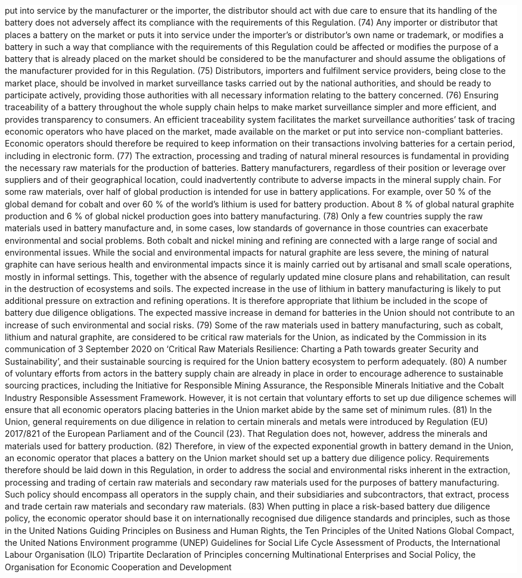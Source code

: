 put into service by the manufacturer or the importer, the distributor should act with due care to ensure that its handling of the battery does not adversely affect its compliance with the requirements of this Regulation.  (74)  Any importer or distributor that places a battery on the market or puts it into service under the importer’s or distributor’s own name or trademark, or modifies a battery in such a way that compliance with the requirements of this Regulation could be affected or modifies the purpose of a battery that is already placed on the market should be considered to be the manufacturer and should assume the obligations of the manufacturer provided for in this Regulation.  (75)  Distributors, importers and fulfilment service providers, being close to the market place, should be involved in market surveillance tasks carried out by the national authorities, and should be ready to participate actively, providing those authorities with all necessary information relating to the battery concerned.  (76)  Ensuring traceability of a battery throughout the whole supply chain helps to make market surveillance simpler and more efficient, and provides transparency to consumers. An efficient traceability system facilitates the market surveillance authorities’ task of tracing economic operators who have placed on the market, made available on the market or put into service non-compliant batteries. Economic operators should therefore be required to keep information on their transactions involving batteries for a certain period, including in electronic form.  (77)  The extraction, processing and trading of natural mineral resources is fundamental in providing the necessary raw materials for the production of batteries. Battery manufacturers, regardless of their position or leverage over suppliers and of their geographical location, could inadvertently contribute to adverse impacts in the mineral supply chain. For some raw materials, over half of global production is intended for use in battery applications. For example, over 50 % of the global demand for cobalt and over 60 % of the world’s lithium is used for battery production. About 8 % of global natural graphite production and 6 % of global nickel production goes into battery manufacturing.  (78)  Only a few countries supply the raw materials used in battery manufacture and, in some cases, low standards of governance in those countries can exacerbate environmental and social problems. Both cobalt and nickel mining and refining are connected with a large range of social and environmental issues. While the social and environmental impacts for natural graphite are less severe, the mining of natural graphite can have serious health and environmental impacts since it is mainly carried out by artisanal and small scale operations, mostly in informal settings. This, together with the absence of regularly updated mine closure plans and rehabilitation, can result in the destruction of ecosystems and soils. The expected increase in the use of lithium in battery manufacturing is likely to put additional pressure on extraction and refining operations. It is therefore appropriate that lithium be included in the scope of battery due diligence obligations. The expected massive increase in demand for batteries in the Union should not contribute to an increase of such environmental and social risks.  (79)  Some of the raw materials used in battery manufacturing, such as cobalt, lithium and natural graphite, are considered to be critical raw materials for the Union, as indicated by the Commission in its communication of 3 September 2020 on ‘Critical Raw Materials Resilience: Charting a Path towards greater Security and Sustainability’, and their sustainable sourcing is required for the Union battery ecosystem to perform adequately.  (80)  A number of voluntary efforts from actors in the battery supply chain are already in place in order to encourage adherence to sustainable sourcing practices, including the Initiative for Responsible Mining Assurance, the Responsible Minerals Initiative and the Cobalt Industry Responsible Assessment Framework. However, it is not certain that voluntary efforts to set up due diligence schemes will ensure that all economic operators placing batteries in the Union market abide by the same set of minimum rules.  (81)  In the Union, general requirements on due diligence in relation to certain minerals and metals were introduced by Regulation (EU) 2017/821 of the European Parliament and of the Council (23). That Regulation does not, however, address the minerals and materials used for battery production.  (82)  Therefore, in view of the expected exponential growth in battery demand in the Union, an economic operator that places a battery on the Union market should set up a battery due diligence policy. Requirements therefore should be laid down in this Regulation, in order to address the social and environmental risks inherent in the extraction, processing and trading of certain raw materials and secondary raw materials used for the purposes of battery manufacturing. Such policy should encompass all operators in the supply chain, and their subsidiaries and subcontractors, that extract, process and trade certain raw materials and secondary raw materials.  (83)  When putting in place a risk-based battery due diligence policy, the economic operator should base it on internationally recognised due diligence standards and principles, such as those in the United Nations Guiding Principles on Business and Human Rights, the Ten Principles of the United Nations Global Compact, the United Nations Environment programme (UNEP) Guidelines for Social Life Cycle Assessment of Products, the International Labour Organisation (ILO) Tripartite Declaration of Principles concerning Multinational Enterprises and Social Policy, the Organisation for Economic Cooperation and Development